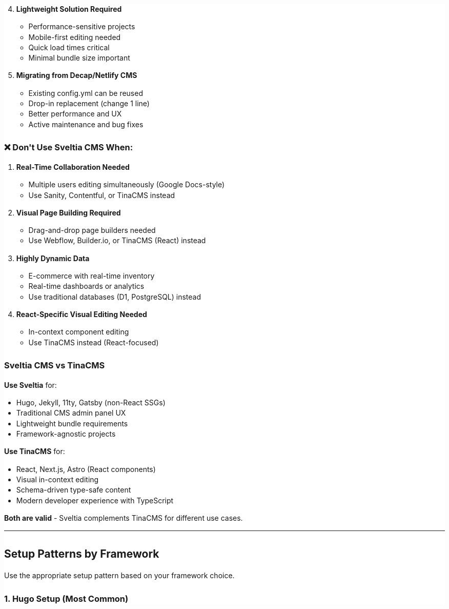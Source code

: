 4. **Lightweight Solution Required**
   - Performance-sensitive projects
   - Mobile-first editing needed
   - Quick load times critical
   - Minimal bundle size important

5. **Migrating from Decap/Netlify CMS**
   - Existing config.yml can be reused
   - Drop-in replacement (change 1 line)
   - Better performance and UX
   - Active maintenance and bug fixes

### ❌ Don't Use Sveltia CMS When:

1. **Real-Time Collaboration Needed**
   - Multiple users editing simultaneously (Google Docs-style)
   - Use Sanity, Contentful, or TinaCMS instead

2. **Visual Page Building Required**
   - Drag-and-drop page builders needed
   - Use Webflow, Builder.io, or TinaCMS (React) instead

3. **Highly Dynamic Data**
   - E-commerce with real-time inventory
   - Real-time dashboards or analytics
   - Use traditional databases (D1, PostgreSQL) instead

4. **React-Specific Visual Editing Needed**
   - In-context component editing
   - Use TinaCMS instead (React-focused)

### Sveltia CMS vs TinaCMS

**Use Sveltia** for:
- Hugo, Jekyll, 11ty, Gatsby (non-React SSGs)
- Traditional CMS admin panel UX
- Lightweight bundle requirements
- Framework-agnostic projects

**Use TinaCMS** for:
- React, Next.js, Astro (React components)
- Visual in-context editing
- Schema-driven type-safe content
- Modern developer experience with TypeScript

**Both are valid** - Sveltia complements TinaCMS for different use cases.

---

## Setup Patterns by Framework

Use the appropriate setup pattern based on your framework choice.

### 1. Hugo Setup (Most Common)

